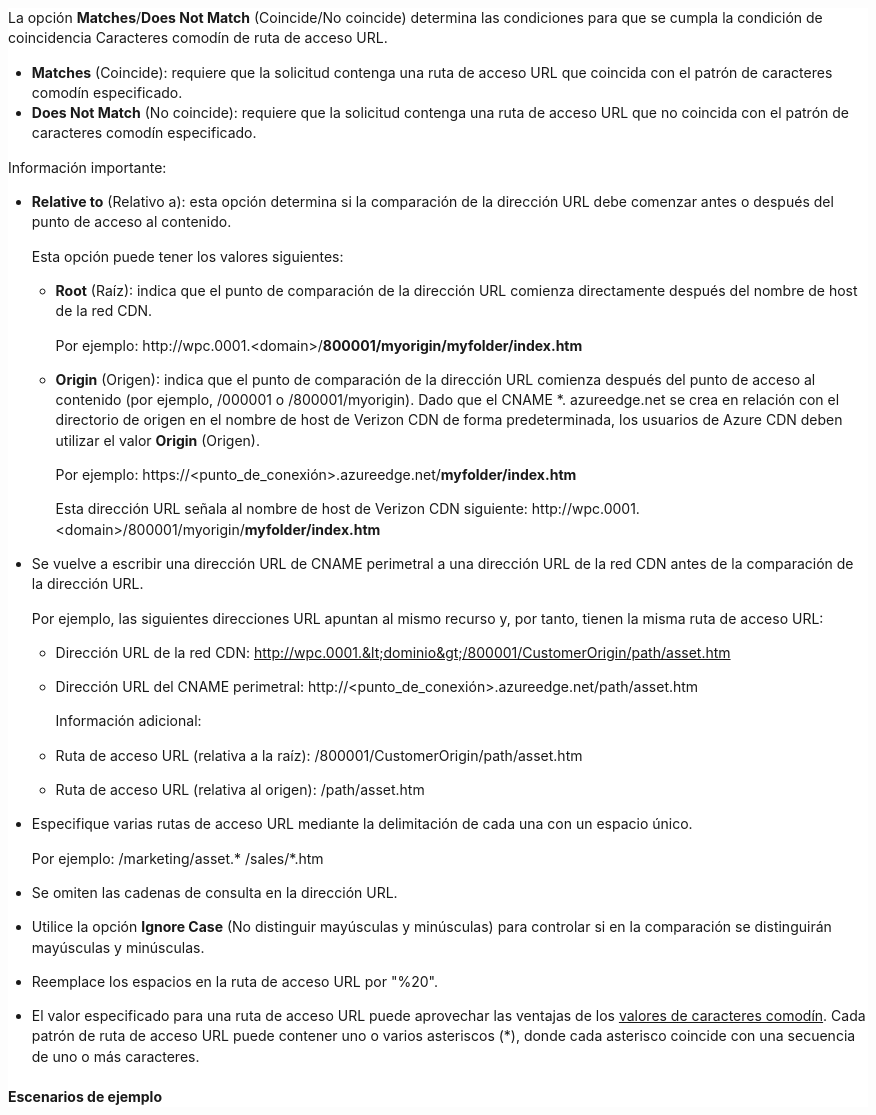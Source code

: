 La opción **Matches**/**Does Not Match** (Coincide/No coincide) determina las condiciones para que se cumpla la condición de coincidencia Caracteres comodín de ruta de acceso URL.
- **Matches** (Coincide): requiere que la solicitud contenga una ruta de acceso URL que coincida con el patrón de caracteres comodín especificado.
- **Does Not Match** (No coincide): requiere que la solicitud contenga una ruta de acceso URL que no coincida con el patrón de caracteres comodín especificado.

Información importante:
- **Relative to** (Relativo a): esta opción determina si la comparación de la dirección URL debe comenzar antes o después del punto de acceso al contenido.

   Esta opción puede tener los valores siguientes:
  - **Root** (Raíz): indica que el punto de comparación de la dirección URL comienza directamente después del nombre de host de la red CDN.

    Por ejemplo: http:\//wpc.0001.&lt;domain&gt;/**800001/myorigin/myfolder/index.htm**

  - **Origin** (Origen): indica que el punto de comparación de la dirección URL comienza después del punto de acceso al contenido (por ejemplo, /000001 o /800001/myorigin). Dado que el CNAME \*. azureedge.net se crea en relación con el directorio de origen en el nombre de host de Verizon CDN de forma predeterminada, los usuarios de Azure CDN deben utilizar el valor **Origin** (Origen). 

    Por ejemplo: https:\//&lt;punto_de_conexión&gt;.azureedge.net/**myfolder/index.htm**

    Esta dirección URL señala al nombre de host de Verizon CDN siguiente: http:\//wpc.0001.&lt;domain&gt;/800001/myorigin/**myfolder/index.htm**

- Se vuelve a escribir una dirección URL de CNAME perimetral a una dirección URL de la red CDN antes de la comparación de la dirección URL.

    Por ejemplo, las siguientes direcciones URL apuntan al mismo recurso y, por tanto, tienen la misma ruta de acceso URL:
  - Dirección URL de la red CDN: http://wpc.0001.&lt;dominio&gt;/800001/CustomerOrigin/path/asset.htm
  - Dirección URL del CNAME perimetral: http:\//&lt;punto_de_conexión&gt;.azureedge.net/path/asset.htm
    
    Información adicional:
    
  - Ruta de acceso URL (relativa a la raíz): /800001/CustomerOrigin/path/asset.htm
    
  - Ruta de acceso URL (relativa al origen): /path/asset.htm
    
- Especifique varias rutas de acceso URL mediante la delimitación de cada una con un espacio único.

   Por ejemplo: /marketing/asset.* /sales/\*.htm

- Se omiten las cadenas de consulta en la dirección URL.
    
- Utilice la opción **Ignore Case** (No distinguir mayúsculas y minúsculas) para controlar si en la comparación se distinguirán mayúsculas y minúsculas.
    
- Reemplace los espacios en la ruta de acceso URL por "%20".
    
- El valor especificado para una ruta de acceso URL puede aprovechar las ventajas de los [valores de caracteres comodín](cdn-rules-engine-reference.md#wildcard-values). Cada patrón de ruta de acceso URL puede contener uno o varios asteriscos (*), donde cada asterisco coincide con una secuencia de uno o más caracteres.

#### <a name="sample-scenarios"></a>Escenarios de ejemplo
